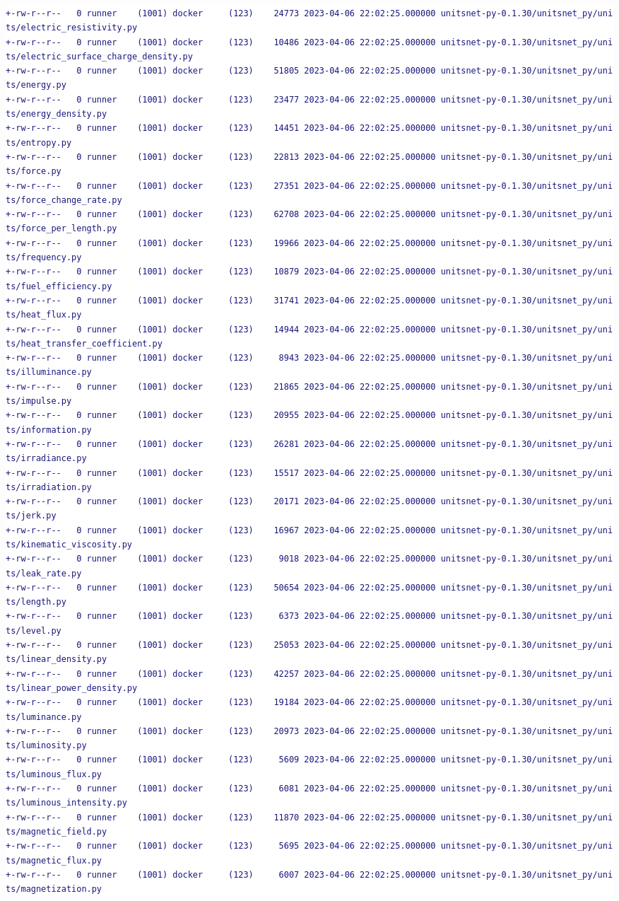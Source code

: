 ```diff
+-rw-r--r--   0 runner    (1001) docker     (123)    24773 2023-04-06 22:02:25.000000 unitsnet-py-0.1.30/unitsnet_py/units/electric_resistivity.py
+-rw-r--r--   0 runner    (1001) docker     (123)    10486 2023-04-06 22:02:25.000000 unitsnet-py-0.1.30/unitsnet_py/units/electric_surface_charge_density.py
+-rw-r--r--   0 runner    (1001) docker     (123)    51805 2023-04-06 22:02:25.000000 unitsnet-py-0.1.30/unitsnet_py/units/energy.py
+-rw-r--r--   0 runner    (1001) docker     (123)    23477 2023-04-06 22:02:25.000000 unitsnet-py-0.1.30/unitsnet_py/units/energy_density.py
+-rw-r--r--   0 runner    (1001) docker     (123)    14451 2023-04-06 22:02:25.000000 unitsnet-py-0.1.30/unitsnet_py/units/entropy.py
+-rw-r--r--   0 runner    (1001) docker     (123)    22813 2023-04-06 22:02:25.000000 unitsnet-py-0.1.30/unitsnet_py/units/force.py
+-rw-r--r--   0 runner    (1001) docker     (123)    27351 2023-04-06 22:02:25.000000 unitsnet-py-0.1.30/unitsnet_py/units/force_change_rate.py
+-rw-r--r--   0 runner    (1001) docker     (123)    62708 2023-04-06 22:02:25.000000 unitsnet-py-0.1.30/unitsnet_py/units/force_per_length.py
+-rw-r--r--   0 runner    (1001) docker     (123)    19966 2023-04-06 22:02:25.000000 unitsnet-py-0.1.30/unitsnet_py/units/frequency.py
+-rw-r--r--   0 runner    (1001) docker     (123)    10879 2023-04-06 22:02:25.000000 unitsnet-py-0.1.30/unitsnet_py/units/fuel_efficiency.py
+-rw-r--r--   0 runner    (1001) docker     (123)    31741 2023-04-06 22:02:25.000000 unitsnet-py-0.1.30/unitsnet_py/units/heat_flux.py
+-rw-r--r--   0 runner    (1001) docker     (123)    14944 2023-04-06 22:02:25.000000 unitsnet-py-0.1.30/unitsnet_py/units/heat_transfer_coefficient.py
+-rw-r--r--   0 runner    (1001) docker     (123)     8943 2023-04-06 22:02:25.000000 unitsnet-py-0.1.30/unitsnet_py/units/illuminance.py
+-rw-r--r--   0 runner    (1001) docker     (123)    21865 2023-04-06 22:02:25.000000 unitsnet-py-0.1.30/unitsnet_py/units/impulse.py
+-rw-r--r--   0 runner    (1001) docker     (123)    20955 2023-04-06 22:02:25.000000 unitsnet-py-0.1.30/unitsnet_py/units/information.py
+-rw-r--r--   0 runner    (1001) docker     (123)    26281 2023-04-06 22:02:25.000000 unitsnet-py-0.1.30/unitsnet_py/units/irradiance.py
+-rw-r--r--   0 runner    (1001) docker     (123)    15517 2023-04-06 22:02:25.000000 unitsnet-py-0.1.30/unitsnet_py/units/irradiation.py
+-rw-r--r--   0 runner    (1001) docker     (123)    20171 2023-04-06 22:02:25.000000 unitsnet-py-0.1.30/unitsnet_py/units/jerk.py
+-rw-r--r--   0 runner    (1001) docker     (123)    16967 2023-04-06 22:02:25.000000 unitsnet-py-0.1.30/unitsnet_py/units/kinematic_viscosity.py
+-rw-r--r--   0 runner    (1001) docker     (123)     9018 2023-04-06 22:02:25.000000 unitsnet-py-0.1.30/unitsnet_py/units/leak_rate.py
+-rw-r--r--   0 runner    (1001) docker     (123)    50654 2023-04-06 22:02:25.000000 unitsnet-py-0.1.30/unitsnet_py/units/length.py
+-rw-r--r--   0 runner    (1001) docker     (123)     6373 2023-04-06 22:02:25.000000 unitsnet-py-0.1.30/unitsnet_py/units/level.py
+-rw-r--r--   0 runner    (1001) docker     (123)    25053 2023-04-06 22:02:25.000000 unitsnet-py-0.1.30/unitsnet_py/units/linear_density.py
+-rw-r--r--   0 runner    (1001) docker     (123)    42257 2023-04-06 22:02:25.000000 unitsnet-py-0.1.30/unitsnet_py/units/linear_power_density.py
+-rw-r--r--   0 runner    (1001) docker     (123)    19184 2023-04-06 22:02:25.000000 unitsnet-py-0.1.30/unitsnet_py/units/luminance.py
+-rw-r--r--   0 runner    (1001) docker     (123)    20973 2023-04-06 22:02:25.000000 unitsnet-py-0.1.30/unitsnet_py/units/luminosity.py
+-rw-r--r--   0 runner    (1001) docker     (123)     5609 2023-04-06 22:02:25.000000 unitsnet-py-0.1.30/unitsnet_py/units/luminous_flux.py
+-rw-r--r--   0 runner    (1001) docker     (123)     6081 2023-04-06 22:02:25.000000 unitsnet-py-0.1.30/unitsnet_py/units/luminous_intensity.py
+-rw-r--r--   0 runner    (1001) docker     (123)    11870 2023-04-06 22:02:25.000000 unitsnet-py-0.1.30/unitsnet_py/units/magnetic_field.py
+-rw-r--r--   0 runner    (1001) docker     (123)     5695 2023-04-06 22:02:25.000000 unitsnet-py-0.1.30/unitsnet_py/units/magnetic_flux.py
+-rw-r--r--   0 runner    (1001) docker     (123)     6007 2023-04-06 22:02:25.000000 unitsnet-py-0.1.30/unitsnet_py/units/magnetization.py
```
